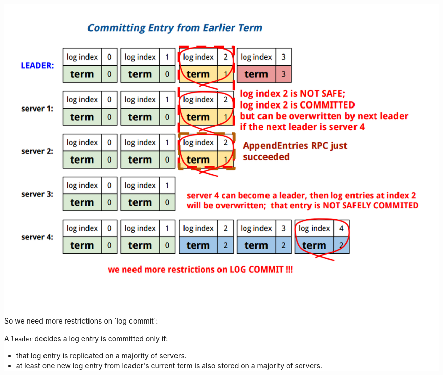 ![raft_commit_from_current_earlier_term_01](img/raft_commit_from_current_earlier_term_01.png)

<br>
So we need more restrictions on `log commit`:

A `leader` decides a log entry is committed only if:
- that log entry is replicated on a majority of servers.
- at least one new log entry from leader's current term is also stored
  on a majority of servers.
